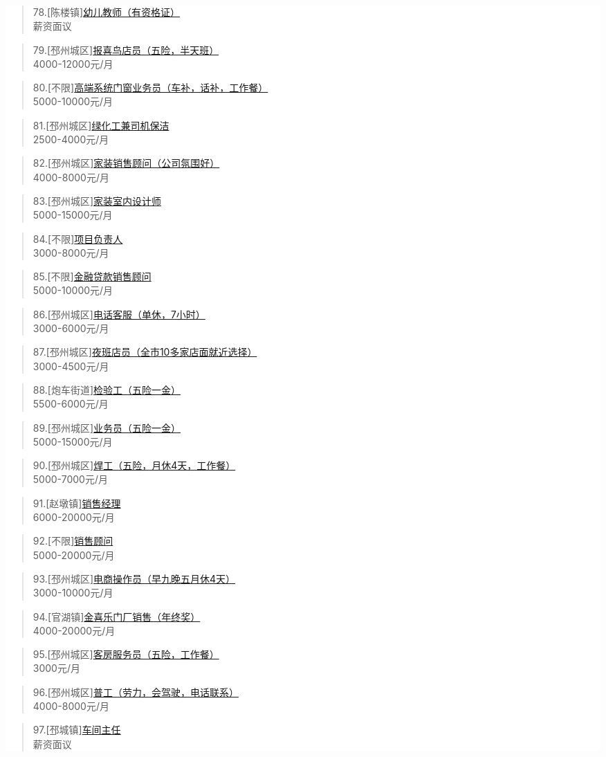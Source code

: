 >78.[陈楼镇][幼儿教师（有资格证）](https://www.pizhouzhipin.com/job/39082)<br>
>薪资面议

>79.[邳州城区][报喜鸟店员（五险，半天班）](https://www.pizhouzhipin.com/job/30910)<br>
>4000-12000元/月

>80.[不限][高端系统门窗业务员（车补，话补，工作餐）](https://www.pizhouzhipin.com/job/31406)<br>
>5000-10000元/月

>81.[邳州城区][绿化工兼司机保洁](https://www.pizhouzhipin.com/job/38319)<br>
>2500-4000元/月

>82.[邳州城区][家装销售顾问（公司氛围好）](https://www.pizhouzhipin.com/job/15739)<br>
>4000-8000元/月

>83.[邳州城区][家装室内设计师](https://www.pizhouzhipin.com/job/17714)<br>
>5000-15000元/月

>84.[不限][项目负责人](https://www.pizhouzhipin.com/job/39134)<br>
>3000-8000元/月

>85.[不限][金融贷款销售顾问](https://www.pizhouzhipin.com/job/38141)<br>
>5000-10000元/月

>86.[邳州城区][电话客服（单休，7小时）](https://www.pizhouzhipin.com/job/38343)<br>
>3000-6000元/月

>87.[邳州城区][夜班店员（全市10多家店面就近选择）](https://www.pizhouzhipin.com/job/26174)<br>
>3000-4500元/月

>88.[炮车街道][检验工（五险一金）](https://www.pizhouzhipin.com/job/39129)<br>
>5500-6000元/月

>89.[邳州城区][业务员（五险一金）](https://www.pizhouzhipin.com/job/35746)<br>
>5000-15000元/月

>90.[邳州城区][焊工（五险，月休4天，工作餐）](https://www.pizhouzhipin.com/job/19246)<br>
>5000-7000元/月

>91.[赵墩镇][销售经理](https://www.pizhouzhipin.com/job/39147)<br>
>6000-20000元/月

>92.[不限][销售顾问](https://www.pizhouzhipin.com/job/39146)<br>
>5000-20000元/月

>93.[邳州城区][电商操作员（早九晚五月休4天）](https://www.pizhouzhipin.com/job/38595)<br>
>3000-10000元/月

>94.[官湖镇][金喜乐门厂销售（年终奖）](https://www.pizhouzhipin.com/job/20187)<br>
>4000-20000元/月

>95.[邳州城区][客房服务员（五险，工作餐）](https://www.pizhouzhipin.com/job/27067)<br>
>3000元/月

>96.[邳州城区][普工（劳力，会驾驶，电话联系）](https://www.pizhouzhipin.com/job/26470)<br>
>4000-8000元/月

>97.[邳城镇][车间主任](https://www.pizhouzhipin.com/job/36335)<br>
>薪资面议
